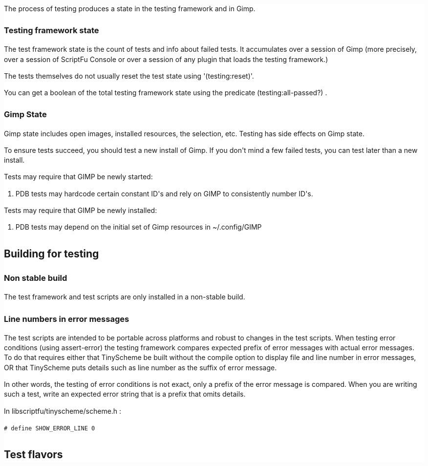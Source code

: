 The process of testing produces a state in the testing framework and in Gimp.

### Testing framework state

The test framework state is the count of tests and info about failed tests.
It accumulates over a session of Gimp
(more precisely, over a session of ScriptFu Console
or over a session of any plugin that loads the testing framework.)

The tests themselves do not usually reset the test state using '(testing:reset)'.

You can get a boolean of the total testing framework state
using the predicate (testing:all-passed?) .

### Gimp State

Gimp state includes open images, installed resources, the selection, etc.
Testing has side effects on Gimp state.

To ensure tests succeed, you should test a new install of Gimp.
If you don't mind a few failed tests,
you can test later than a new install.

Tests may require that GIMP be newly started:

1. PDB tests may hardcode certain constant ID's and rely on GIMP
to consistently number ID's.

Tests may require that GIMP be newly installed:

1.  PDB tests may depend on the initial set of Gimp resources in ~/.config/GIMP

## Building for testing

### Non stable build

The test framework and test scripts are only installed in a non-stable build.

### Line numbers in error messages

The test scripts are intended to be portable across platforms
and robust to changes in the test scripts.
When testing error conditions (using assert-error)
the testing framework compares expected prefix of error messages
with actual error messages.
To do that requires either that TinyScheme be built without the compile option
to display file and line number in error messages,
OR that TinyScheme puts details such as line number as the suffix of error message.

In other words, the testing of error conditions is not exact,
only a prefix of the error message is compared.
When you are writing such a test,
write an expected error string that is a prefix that omits details.

In libscriptfu/tinyscheme/scheme.h :
```
# define SHOW_ERROR_LINE 0
```
## Test flavors
